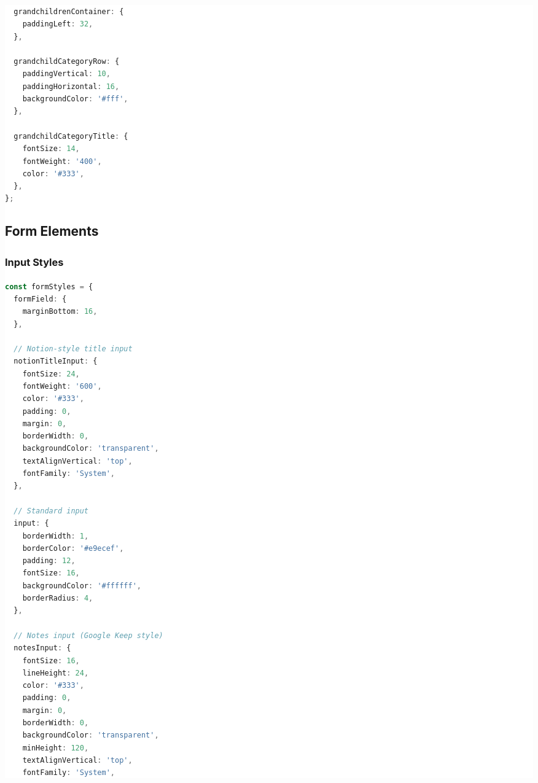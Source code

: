 ```typescript
  grandchildrenContainer: {
    paddingLeft: 32,
  },

  grandchildCategoryRow: {
    paddingVertical: 10,
    paddingHorizontal: 16,
    backgroundColor: '#fff',
  },

  grandchildCategoryTitle: {
    fontSize: 14,
    fontWeight: '400',
    color: '#333',
  },
};
```

## Form Elements

### Input Styles
```typescript
const formStyles = {
  formField: {
    marginBottom: 16,
  },

  // Notion-style title input
  notionTitleInput: {
    fontSize: 24,
    fontWeight: '600',
    color: '#333',
    padding: 0,
    margin: 0,
    borderWidth: 0,
    backgroundColor: 'transparent',
    textAlignVertical: 'top',
    fontFamily: 'System',
  },

  // Standard input
  input: {
    borderWidth: 1,
    borderColor: '#e9ecef',
    padding: 12,
    fontSize: 16,
    backgroundColor: '#ffffff',
    borderRadius: 4,
  },

  // Notes input (Google Keep style)
  notesInput: {
    fontSize: 16,
    lineHeight: 24,
    color: '#333',
    padding: 0,
    margin: 0,
    borderWidth: 0,
    backgroundColor: 'transparent',
    minHeight: 120,
    textAlignVertical: 'top',
    fontFamily: 'System',
```